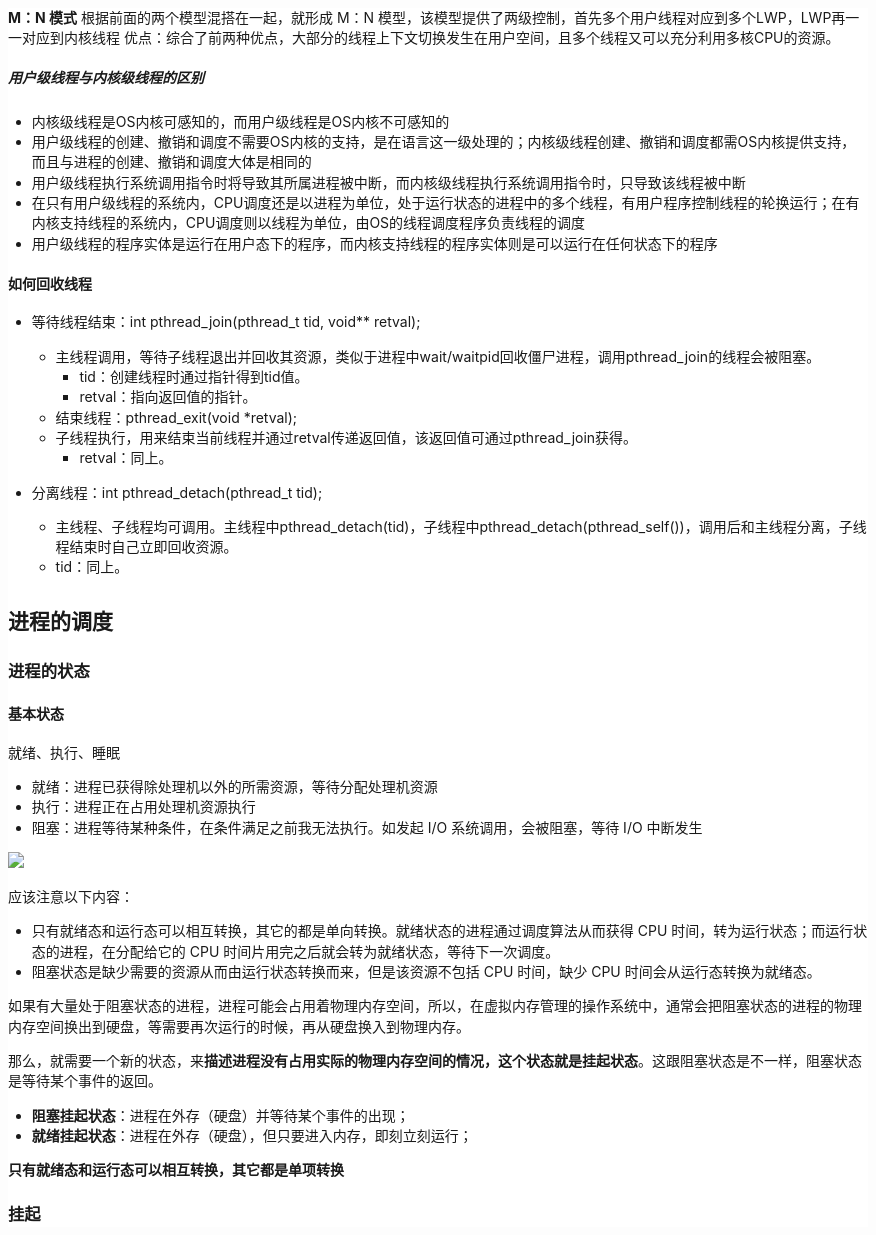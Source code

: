 **M：N 模式**
根据前面的两个模型混搭在一起，就形成 M：N 模型，该模型提供了两级控制，首先多个用户线程对应到多个LWP，LWP再一一对应到内核线程
优点：综合了前两种优点，大部分的线程上下文切换发生在用户空间，且多个线程又可以充分利用多核CPU的资源。

##### 用户级线程与内核级线程的区别

- 内核级线程是OS内核可感知的，而用户级线程是OS内核不可感知的
- 用户级线程的创建、撤销和调度不需要OS内核的支持，是在语言这一级处理的；内核级线程创建、撤销和调度都需OS内核提供支持，而且与进程的创建、撤销和调度大体是相同的
- 用户级线程执行系统调用指令时将导致其所属进程被中断，而内核级线程执行系统调用指令时，只导致该线程被中断
- 在只有用户级线程的系统内，CPU调度还是以进程为单位，处于运行状态的进程中的多个线程，有用户程序控制线程的轮换运行；在有内核支持线程的系统内，CPU调度则以线程为单位，由OS的线程调度程序负责线程的调度
- 用户级线程的程序实体是运行在用户态下的程序，而内核支持线程的程序实体则是可以运行在任何状态下的程序

#### 如何回收线程

-   等待线程结束：int pthread_join(pthread_t tid, void** retval);
    - 主线程调用，等待子线程退出并回收其资源，类似于进程中wait/waitpid回收僵尸进程，调用pthread_join的线程会被阻塞。
        - tid：创建线程时通过指针得到tid值。
        - retval：指向返回值的指针。
    - 结束线程：pthread_exit(void \*retval);
    - 子线程执行，用来结束当前线程并通过retval传递返回值，该返回值可通过pthread_join获得。
        - retval：同上。

- 分离线程：int pthread_detach(pthread_t tid);
    - 主线程、子线程均可调用。主线程中pthread_detach(tid)，子线程中pthread_detach(pthread_self())，调用后和主线程分离，子线程结束时自己立即回收资源。
    - tid：同上。


## 进程的调度
### 进程的状态
#### 基本状态

就绪、执行、睡眠
- 就绪：进程已获得除处理机以外的所需资源，等待分配处理机资源
- 执行：进程正在占用处理机资源执行
- 阻塞：进程等待某种条件，在条件满足之前我无法执行。如发起 I/O 系统调用，会被阻塞，等待 I/O 中断发生


![](https://vl67qv51dr.feishu.cn/space/api/box/stream/download/asynccode/?code=YmUxM2RiYjNmMjAyODM5MWJjNzE1YTQ1NjdmMGJjNjFfUktONEhsTkp4eHVxaWRPbldwRnlVbkF5dTd4RUE5cUVfVG9rZW46Ym94Y253eFRSR3lCeFlsS290V3RoMWYzanpjXzE2Njg1ODIwOTc6MTY2ODU4NTY5N19WNA)

应该注意以下内容：
- 只有就绪态和运行态可以相互转换，其它的都是单向转换。就绪状态的进程通过调度算法从而获得 CPU 时间，转为运行状态；而运行状态的进程，在分配给它的 CPU 时间片用完之后就会转为就绪状态，等待下一次调度。
- 阻塞状态是缺少需要的资源从而由运行状态转换而来，但是该资源不包括 CPU 时间，缺少 CPU 时间会从运行态转换为就绪态。

如果有大量处于阻塞状态的进程，进程可能会占用着物理内存空间，所以，在虚拟内存管理的操作系统中，通常会把阻塞状态的进程的物理内存空间换出到硬盘，等需要再次运行的时候，再从硬盘换入到物理内存。

那么，就需要一个新的状态，来**描述进程没有占用实际的物理内存空间的情况，这个状态就是挂起状态**。这跟阻塞状态是不一样，阻塞状态是等待某个事件的返回。
-   **阻塞挂起状态**：进程在外存（硬盘）并等待某个事件的出现；
-   **就绪挂起状态**：进程在外存（硬盘），但只要进入内存，即刻立刻运行；

**只有就绪态和运行态可以相互转换，其它都是单项转换**

### 挂起
